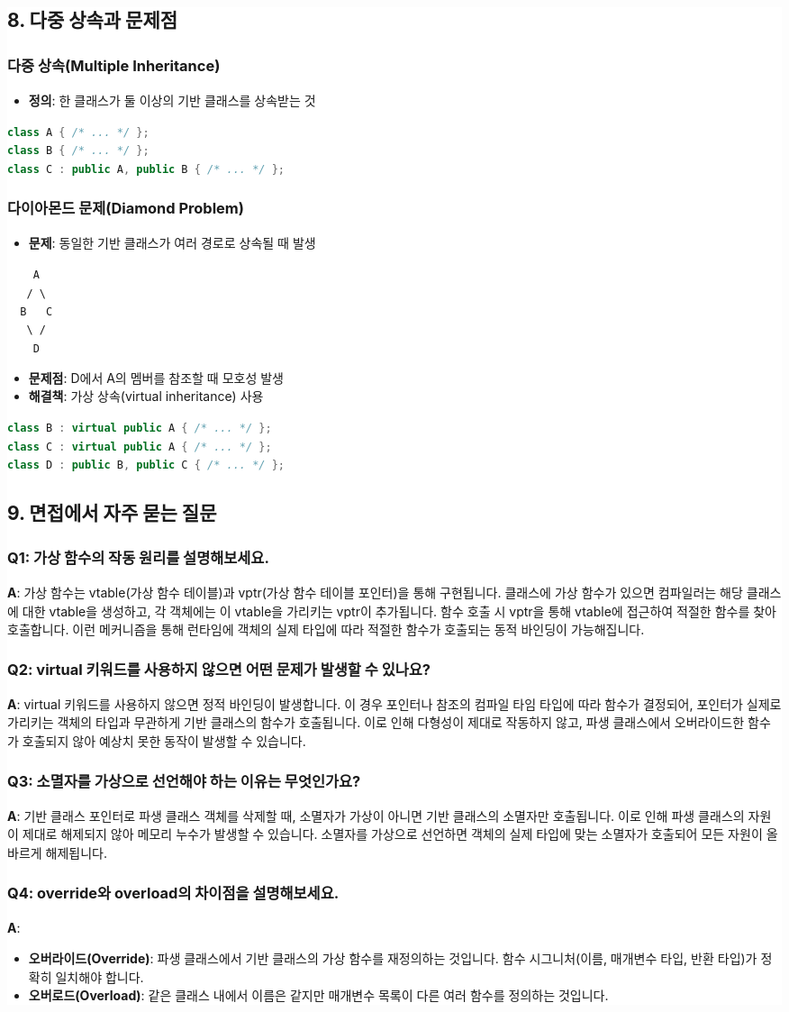 ## 8. 다중 상속과 문제점

### 다중 상속(Multiple Inheritance)
- **정의**: 한 클래스가 둘 이상의 기반 클래스를 상속받는 것
```cpp
class A { /* ... */ };
class B { /* ... */ };
class C : public A, public B { /* ... */ };
```

### 다이아몬드 문제(Diamond Problem)
- **문제**: 동일한 기반 클래스가 여러 경로로 상속될 때 발생
```
    A
   / \
  B   C
   \ /
    D
```
- **문제점**: D에서 A의 멤버를 참조할 때 모호성 발생
- **해결책**: 가상 상속(virtual inheritance) 사용
```cpp
class B : virtual public A { /* ... */ };
class C : virtual public A { /* ... */ };
class D : public B, public C { /* ... */ };
```

## 9. 면접에서 자주 묻는 질문

### Q1: 가상 함수의 작동 원리를 설명해보세요.
**A**: 가상 함수는 vtable(가상 함수 테이블)과 vptr(가상 함수 테이블 포인터)을 통해 구현됩니다. 클래스에 가상 함수가 있으면 컴파일러는 해당 클래스에 대한 vtable을 생성하고, 각 객체에는 이 vtable을 가리키는 vptr이 추가됩니다. 함수 호출 시 vptr을 통해 vtable에 접근하여 적절한 함수를 찾아 호출합니다. 이런 메커니즘을 통해 런타임에 객체의 실제 타입에 따라 적절한 함수가 호출되는 동적 바인딩이 가능해집니다.

### Q2: virtual 키워드를 사용하지 않으면 어떤 문제가 발생할 수 있나요?
**A**: virtual 키워드를 사용하지 않으면 정적 바인딩이 발생합니다. 이 경우 포인터나 참조의 컴파일 타임 타입에 따라 함수가 결정되어, 포인터가 실제로 가리키는 객체의 타입과 무관하게 기반 클래스의 함수가 호출됩니다. 이로 인해 다형성이 제대로 작동하지 않고, 파생 클래스에서 오버라이드한 함수가 호출되지 않아 예상치 못한 동작이 발생할 수 있습니다.

### Q3: 소멸자를 가상으로 선언해야 하는 이유는 무엇인가요?
**A**: 기반 클래스 포인터로 파생 클래스 객체를 삭제할 때, 소멸자가 가상이 아니면 기반 클래스의 소멸자만 호출됩니다. 이로 인해 파생 클래스의 자원이 제대로 해제되지 않아 메모리 누수가 발생할 수 있습니다. 소멸자를 가상으로 선언하면 객체의 실제 타입에 맞는 소멸자가 호출되어 모든 자원이 올바르게 해제됩니다.

### Q4: override와 overload의 차이점을 설명해보세요.
**A**: 
- **오버라이드(Override)**: 파생 클래스에서 기반 클래스의 가상 함수를 재정의하는 것입니다. 함수 시그니처(이름, 매개변수 타입, 반환 타입)가 정확히 일치해야 합니다.
- **오버로드(Overload)**: 같은 클래스 내에서 이름은 같지만 매개변수 목록이 다른 여러 함수를 정의하는 것입니다.
